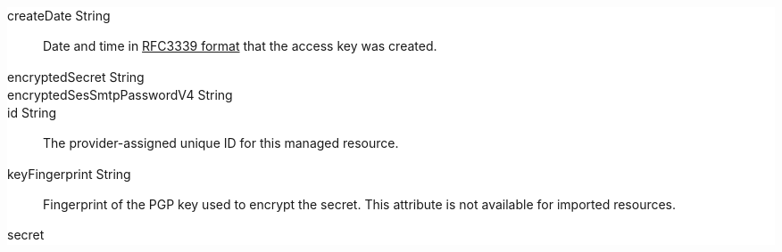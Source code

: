 </dd></dl>
</pulumi-choosable>
</div>

<div>
<pulumi-choosable type="language" values="yaml">
<dl class="resources-properties"><dt class="property-"
            title="">
        <span id="createdate_yaml">
<a data-swiftype-name="resource-property" data-swiftype-type="text" href="#createdate_yaml" style="color: inherit; text-decoration: inherit;">create<wbr>Date</a>
</span>
        <span class="property-indicator"></span>
        <span class="property-type">String</span>
    </dt>
    <dd><p>Date and time in <a href="https://tools.ietf.org/html/rfc3339#section-5.8">RFC3339 format</a> that the access key was created.</p>
</dd><dt class="property-"
            title="">
        <span id="encryptedsecret_yaml">
<a data-swiftype-name="resource-property" data-swiftype-type="text" href="#encryptedsecret_yaml" style="color: inherit; text-decoration: inherit;">encrypted<wbr>Secret</a>
</span>
        <span class="property-indicator"></span>
        <span class="property-type">String</span>
    </dt>
    <dd></dd><dt class="property-"
            title="">
        <span id="encryptedsessmtppasswordv4_yaml">
<a data-swiftype-name="resource-property" data-swiftype-type="text" href="#encryptedsessmtppasswordv4_yaml" style="color: inherit; text-decoration: inherit;">encrypted<wbr>Ses<wbr>Smtp<wbr>Password<wbr>V4</a>
</span>
        <span class="property-indicator"></span>
        <span class="property-type">String</span>
    </dt>
    <dd></dd><dt class="property-"
            title="">
        <span id="id_yaml">
<a data-swiftype-name="resource-property" data-swiftype-type="text" href="#id_yaml" style="color: inherit; text-decoration: inherit;">id</a>
</span>
        <span class="property-indicator"></span>
        <span class="property-type">String</span>
    </dt>
    <dd><p>The provider-assigned unique ID for this managed resource.</p>
</dd><dt class="property-"
            title="">
        <span id="keyfingerprint_yaml">
<a data-swiftype-name="resource-property" data-swiftype-type="text" href="#keyfingerprint_yaml" style="color: inherit; text-decoration: inherit;">key<wbr>Fingerprint</a>
</span>
        <span class="property-indicator"></span>
        <span class="property-type">String</span>
    </dt>
    <dd><p>Fingerprint of the PGP key used to encrypt the secret. This attribute is not available for imported resources.</p>
</dd><dt class="property-"
            title="">
        <span id="secret_yaml">
<a data-swiftype-name="resource-property" data-swiftype-type="text" href="#secret_yaml" style="color: inherit; text-decoration: inherit;">secret</a>
</span>
        <span class="property-indicator"></span>